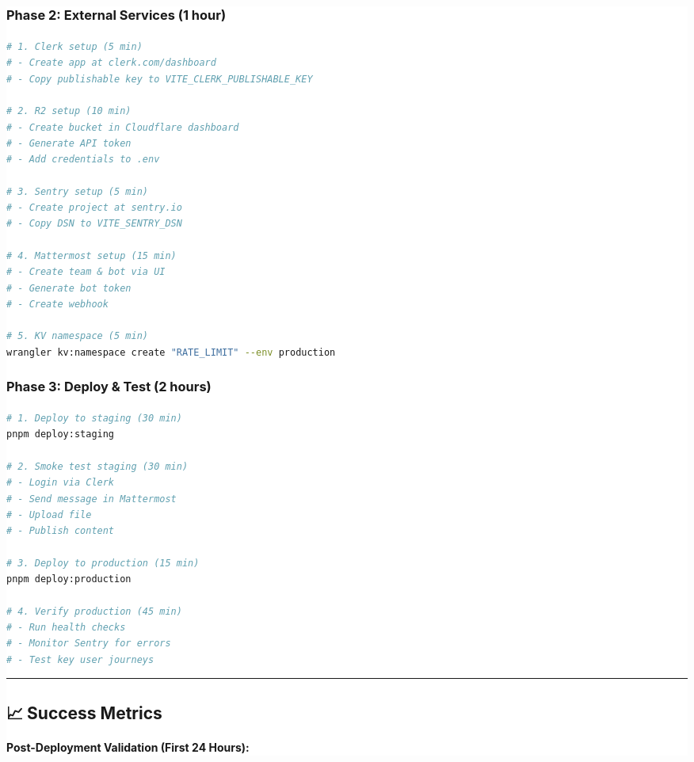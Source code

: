 ### Phase 2: External Services (1 hour)

```bash
# 1. Clerk setup (5 min)
# - Create app at clerk.com/dashboard
# - Copy publishable key to VITE_CLERK_PUBLISHABLE_KEY

# 2. R2 setup (10 min)
# - Create bucket in Cloudflare dashboard
# - Generate API token
# - Add credentials to .env

# 3. Sentry setup (5 min)
# - Create project at sentry.io
# - Copy DSN to VITE_SENTRY_DSN

# 4. Mattermost setup (15 min)
# - Create team & bot via UI
# - Generate bot token
# - Create webhook

# 5. KV namespace (5 min)
wrangler kv:namespace create "RATE_LIMIT" --env production
```

### Phase 3: Deploy & Test (2 hours)

```bash
# 1. Deploy to staging (30 min)
pnpm deploy:staging

# 2. Smoke test staging (30 min)
# - Login via Clerk
# - Send message in Mattermost
# - Upload file
# - Publish content

# 3. Deploy to production (15 min)
pnpm deploy:production

# 4. Verify production (45 min)
# - Run health checks
# - Monitor Sentry for errors
# - Test key user journeys
```

---

## 📈 Success Metrics

**Post-Deployment Validation (First 24 Hours):**
